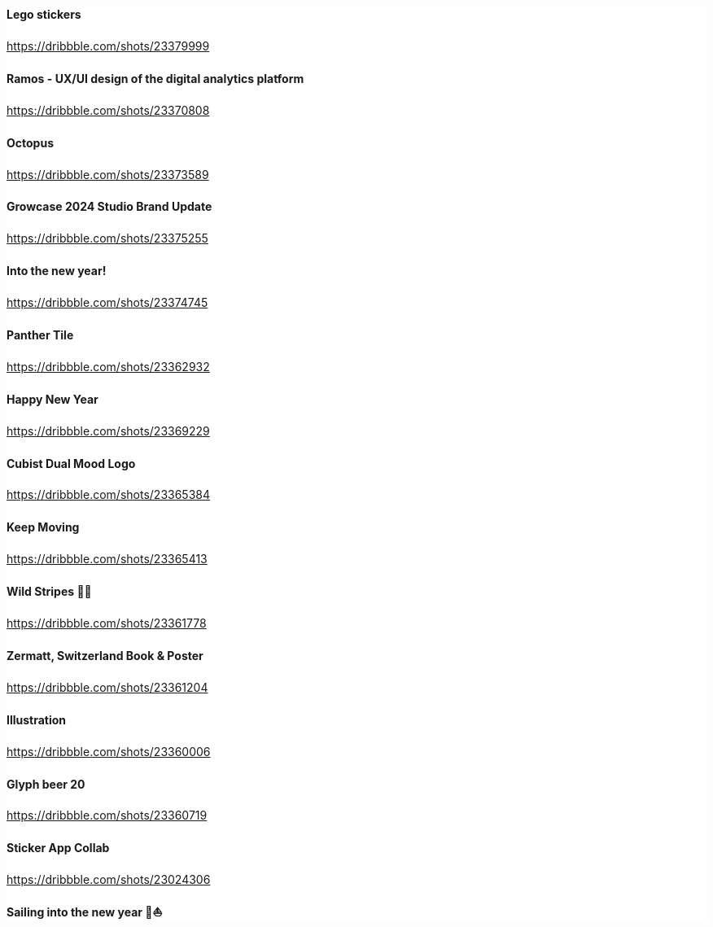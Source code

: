 #### Lego stickers

https://dribbble.com/shots/23379999

#### Ramos - UX/UI design of the digital analytics platform

https://dribbble.com/shots/23370808

#### Octopus

https://dribbble.com/shots/23373589

#### Growcase 2024 Studio Brand Update

https://dribbble.com/shots/23375255

#### Into the new year!

https://dribbble.com/shots/23374745

#### Panther Tile

https://dribbble.com/shots/23362932

#### Happy New Year

https://dribbble.com/shots/23369229

#### Cubist Dual Mood Logo

https://dribbble.com/shots/23365384

#### Keep Moving

https://dribbble.com/shots/23365413

#### Wild Stripes 🐯🎆

https://dribbble.com/shots/23361778

#### Zermatt, Switzerland Book & Poster

https://dribbble.com/shots/23361204

#### Illustration

https://dribbble.com/shots/23360006

#### Glyph beer 20

https://dribbble.com/shots/23360719

#### Sticker App Collab

https://dribbble.com/shots/23024306

#### Sailing into the new year 🌊⛵️
